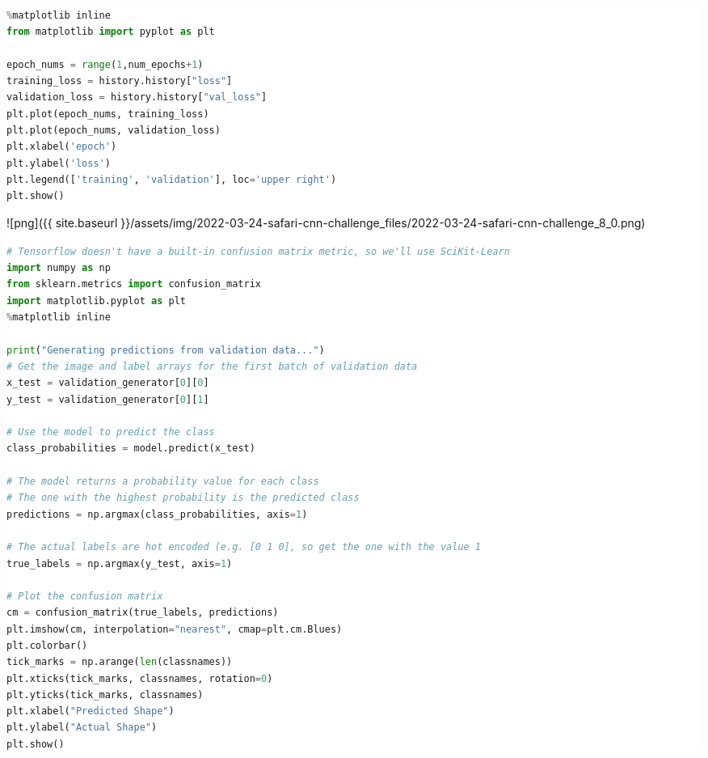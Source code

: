 

```python
%matplotlib inline
from matplotlib import pyplot as plt

epoch_nums = range(1,num_epochs+1)
training_loss = history.history["loss"]
validation_loss = history.history["val_loss"]
plt.plot(epoch_nums, training_loss)
plt.plot(epoch_nums, validation_loss)
plt.xlabel('epoch')
plt.ylabel('loss')
plt.legend(['training', 'validation'], loc='upper right')
plt.show()
```


    
![png]({{ site.baseurl }}/assets/img/2022-03-24-safari-cnn-challenge_files/2022-03-24-safari-cnn-challenge_8_0.png)
    



```python
# Tensorflow doesn't have a built-in confusion matrix metric, so we'll use SciKit-Learn
import numpy as np
from sklearn.metrics import confusion_matrix
import matplotlib.pyplot as plt
%matplotlib inline

print("Generating predictions from validation data...")
# Get the image and label arrays for the first batch of validation data
x_test = validation_generator[0][0]
y_test = validation_generator[0][1]

# Use the model to predict the class
class_probabilities = model.predict(x_test)

# The model returns a probability value for each class
# The one with the highest probability is the predicted class
predictions = np.argmax(class_probabilities, axis=1)

# The actual labels are hot encoded (e.g. [0 1 0], so get the one with the value 1
true_labels = np.argmax(y_test, axis=1)

# Plot the confusion matrix
cm = confusion_matrix(true_labels, predictions)
plt.imshow(cm, interpolation="nearest", cmap=plt.cm.Blues)
plt.colorbar()
tick_marks = np.arange(len(classnames))
plt.xticks(tick_marks, classnames, rotation=0)
plt.yticks(tick_marks, classnames)
plt.xlabel("Predicted Shape")
plt.ylabel("Actual Shape")
plt.show()
```
